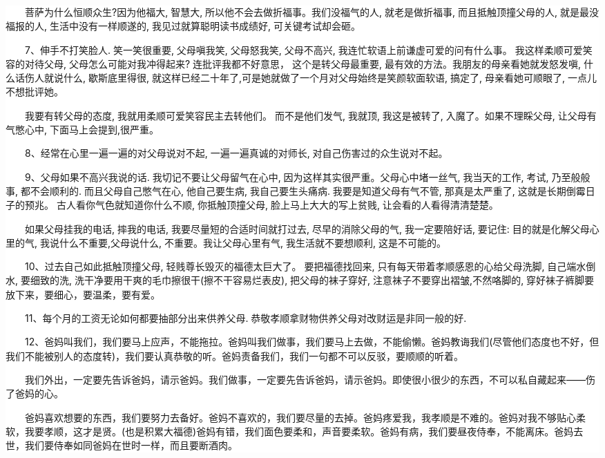 　　菩萨为什么恒顺众生?因为他福大, 智慧大, 所以他不会去做折福事。我们没福气的人, 就老是做折福事, 而且抵触顶撞父母的人, 就是最没福报的人, 生活中没有一样顺遂的, 我见过就算聪明读书成绩好, 可关键考试却会砸。

　　7、伸手不打笑脸人. 笑一笑很重要, 父母嗔我笑, 父母怒我笑, 父母不高兴, 我连忙软语上前谦虚可爱的问有什么事。 我这样柔顺可爱笑容的对待父母, 父母怎么可能对我冲得起来? 连批评我都不好意思， 这个是转父母最重要, 最有效的方法。我朋友的母亲看她就发怒发嗔, 什么话伤人就说什么, 歇斯底里得很, 就这样已经二十年了,可是她就做了一个月对父母始终是笑颜软面软语, 搞定了, 母亲看她可顺眼了, 一点儿不想批评她。

　　我要有转父母的态度, 我就用柔顺可爱笑容民主去转他们。 而不是他们发气, 我就顶, 我这是被转了, 入魔了。如果不理睬父母, 让父母有气憋心中, 下面马上会提到,很严重。

　　8、经常在心里一遍一遍的对父母说对不起, 一遍一遍真诚的对师长, 对自己伤害过的众生说对不起。

　　9、父母如果不高兴我说的话. 我切记不要让父母留气在心中, 因为这样其实很严重。父母心中堵一丝气, 我当天的工作, 考试, 乃至般般事, 都不会顺利的. 而且父母自己憋气在心, 他自己要生病, 我自己要生头痛病. 我要是知道父母有气不管, 那真是太严重了, 这就是长期倒霉日子的预兆。 古人看你气色就知道你什么不顺, 你抵触顶撞父母, 脸上马上大大的写上贫贱, 让会看的人看得清清楚楚。

　　如果父母挂我的电话, 摔我的电话, 我要尽量短的合适时间就打过去, 尽早的消除父母的气, 我一定要陪好话, 要记住: 目的就是化解父母心里的气, 我说什么不重要,父母说什么, 不重要。我让父母心里有气, 我生活就不要想顺利, 这是不可能的。

　　10、过去自己如此抵触顶撞父母, 轻贱尊长毁灭的福德太巨大了。 要把福德找回来, 只有每天带着孝顺感恩的心给父母洗脚, 自己端水倒水, 要细致的洗, 洗干净要用干爽的毛巾擦很干(擦不干容易烂表皮), 把父母的袜子穿好, 注意袜子不要穿出褶皱,不然咯脚的, 穿好袜子裤脚要放下来，要细心，要温柔，要有爱。

　　11、每个月的工资无论如何都要抽部分出来供养父母. 恭敬孝顺拿财物供养父母对改财运是非同一般的好.

　　12、爸妈叫我们，我们要马上应声，不能拖拉。爸妈叫我们做事，我们要马上去做，不能偷懒。爸妈教诲我们(尽管他们态度也不好，但我们不能被别人的态度转)，我们要认真恭敬的听。爸妈责备我们，我们一句都不可以反驳，要顺顺的听着。

　　我们外出，一定要先告诉爸妈，请示爸妈。我们做事，一定要先告诉爸妈，请示爸妈。即使很小很少的东西，不可以私自藏起来——伤了爸妈的心。

　　爸妈喜欢想要的东西，我们要努力去备好。爸妈不喜欢的，我们要尽量的去掉。爸妈疼爱我，我孝顺是不难的。爸妈对我不够贴心柔软，我要孝顺，这才是贤。(也是积累大福德)爸妈有错，我们面色要柔和，声音要柔软。爸妈有病，我们要昼夜侍奉，不能离床。爸妈去世，我们要侍奉如同爸妈在世时一样，而且要断酒肉。
